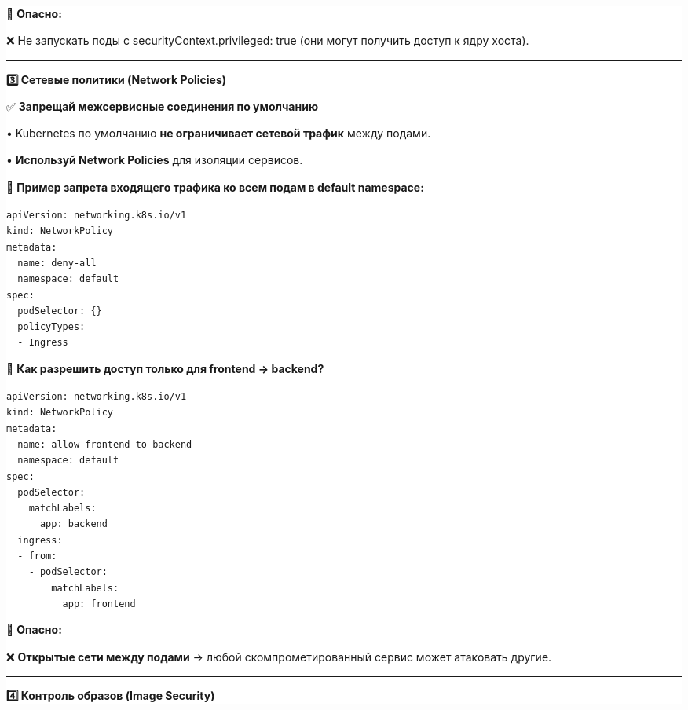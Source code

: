 🚨 **Опасно:**

❌ Не запускать поды с securityContext.privileged: true (они могут получить доступ к ядру хоста).

---

**3️⃣ Сетевые политики (Network Policies)**

  

✅ **Запрещай межсервисные соединения по умолчанию**

• Kubernetes по умолчанию **не ограничивает сетевой трафик** между подами.

• **Используй Network Policies** для изоляции сервисов.

  

📌 **Пример запрета входящего трафика ко всем подам в default namespace:**

```
apiVersion: networking.k8s.io/v1
kind: NetworkPolicy
metadata:
  name: deny-all
  namespace: default
spec:
  podSelector: {}
  policyTypes:
  - Ingress
```

📌 **Как разрешить доступ только для frontend → backend?**

```
apiVersion: networking.k8s.io/v1
kind: NetworkPolicy
metadata:
  name: allow-frontend-to-backend
  namespace: default
spec:
  podSelector:
    matchLabels:
      app: backend
  ingress:
  - from:
    - podSelector:
        matchLabels:
          app: frontend
```

🚨 **Опасно:**

❌ **Открытые сети между подами** → любой скомпрометированный сервис может атаковать другие.

---

**4️⃣ Контроль образов (Image Security)**

  